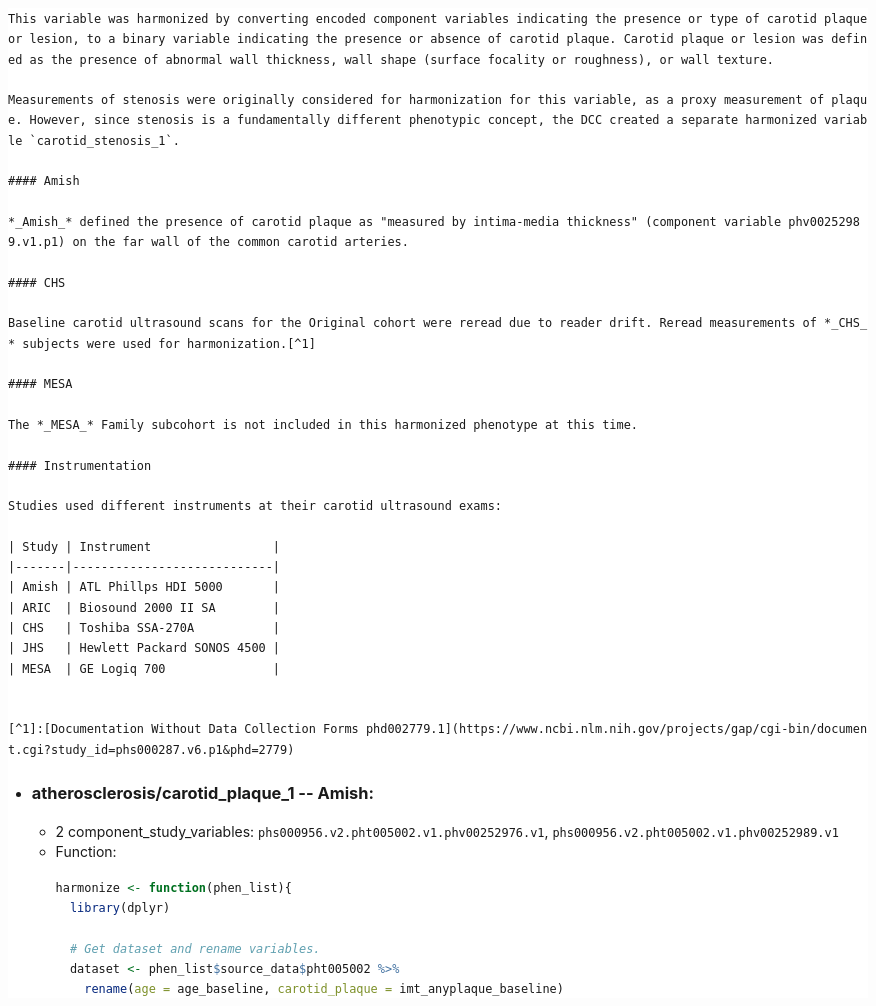     This variable was harmonized by converting encoded component variables indicating the presence or type of carotid plaque or lesion, to a binary variable indicating the presence or absence of carotid plaque. Carotid plaque or lesion was defined as the presence of abnormal wall thickness, wall shape (surface focality or roughness), or wall texture. 
    
    Measurements of stenosis were originally considered for harmonization for this variable, as a proxy measurement of plaque. However, since stenosis is a fundamentally different phenotypic concept, the DCC created a separate harmonized variable `carotid_stenosis_1`.
    
    #### Amish
    
    *_Amish_* defined the presence of carotid plaque as "measured by intima-media thickness" (component variable phv00252989.v1.p1) on the far wall of the common carotid arteries.
    
    #### CHS
    
    Baseline carotid ultrasound scans for the Original cohort were reread due to reader drift. Reread measurements of *_CHS_* subjects were used for harmonization.[^1]
    
    #### MESA
    
    The *_MESA_* Family subcohort is not included in this harmonized phenotype at this time.
    
    #### Instrumentation
    
    Studies used different instruments at their carotid ultrasound exams:
    
    | Study | Instrument                 |
    |-------|----------------------------|
    | Amish | ATL Phillps HDI 5000       |
    | ARIC  | Biosound 2000 II SA        |
    | CHS   | Toshiba SSA-270A           |
    | JHS   | Hewlett Packard SONOS 4500 |
    | MESA  | GE Logiq 700               |
    
    
    [^1]:[Documentation Without Data Collection Forms phd002779.1](https://www.ncbi.nlm.nih.gov/projects/gap/cgi-bin/document.cgi?study_id=phs000287.v6.p1&phd=2779)
    
<a id="carotid_plaque_1-amish"></a>
  * ### atherosclerosis/carotid_plaque_1 -- **Amish**:
    * 2 component_study_variables: `phs000956.v2.pht005002.v1.phv00252976.v1`, `phs000956.v2.pht005002.v1.phv00252989.v1`
    * Function:
      ```r
      harmonize <- function(phen_list){
        library(dplyr)
      
        # Get dataset and rename variables.
        dataset <- phen_list$source_data$pht005002 %>%
          rename(age = age_baseline, carotid_plaque = imt_anyplaque_baseline)
      